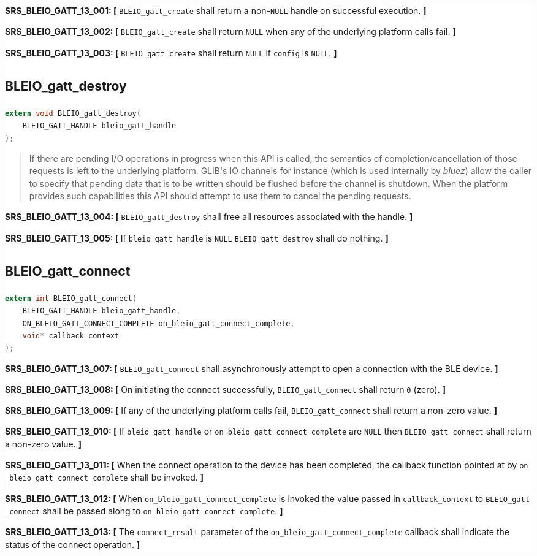 **SRS_BLEIO_GATT_13_001: [** `BLEIO_gatt_create` shall return a non-`NULL` handle on successful execution. **]**

**SRS_BLEIO_GATT_13_002: [** `BLEIO_gatt_create` shall return `NULL` when any of the underlying platform calls fail. **]**

**SRS_BLEIO_GATT_13_003: [** `BLEIO_gatt_create` shall return `NULL` if `config` is `NULL`. **]**

## BLEIO_gatt_destroy
```c
extern void BLEIO_gatt_destroy(
    BLEIO_GATT_HANDLE bleio_gatt_handle
);
```

> If there are pending I/O operations in progress when this API is called, the semantics of completion/cancellation of those requests is left to the underlying platform. GLIB's IO channels for instance (which is used internally by *bluez*) allow the caller to specify that pending data that is to be written should be flushed before the channel is shutdown. When the platform provides such capabilities this API should attempt to use them to cancel the pending requests.

**SRS_BLEIO_GATT_13_004: [** `BLEIO_gatt_destroy` shall free all resources associated with the handle. **]**

**SRS_BLEIO_GATT_13_005: [** If `bleio_gatt_handle` is `NULL` `BLEIO_gatt_destroy` shall do nothing. **]**

## BLEIO_gatt_connect
```c
extern int BLEIO_gatt_connect(
    BLEIO_GATT_HANDLE bleio_gatt_handle,
    ON_BLEIO_GATT_CONNECT_COMPLETE on_bleio_gatt_connect_complete,
    void* callback_context
);
```

**SRS_BLEIO_GATT_13_007: [** `BLEIO_gatt_connect` shall asynchronously attempt to open a connection with the BLE device. **]**

**SRS_BLEIO_GATT_13_008: [** On initiating the connect successfully, `BLEIO_gatt_connect` shall return `0` (zero). **]**

**SRS_BLEIO_GATT_13_009: [** If any of the underlying platform calls fail, `BLEIO_gatt_connect` shall return a non-zero value. **]**

**SRS_BLEIO_GATT_13_010: [** If `bleio_gatt_handle` or `on_bleio_gatt_connect_complete` are `NULL` then `BLEIO_gatt_connect` shall return a non-zero value. **]**

**SRS_BLEIO_GATT_13_011: [** When the connect operation to the device has been completed, the callback function pointed at by `on_bleio_gatt_connect_complete` shall be invoked. **]**

**SRS_BLEIO_GATT_13_012: [** When `on_bleio_gatt_connect_complete` is invoked the value passed in `callback_context` to `BLEIO_gatt_connect` shall be passed along to `on_bleio_gatt_connect_complete`. **]**

**SRS_BLEIO_GATT_13_013: [** The `connect_result` parameter of the `on_bleio_gatt_connect_complete` callback shall indicate the status of the connect operation. **]**
